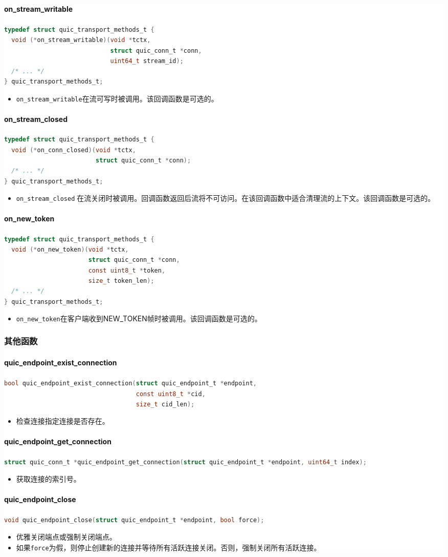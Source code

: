 
#### on_stream_writable
```c
typedef struct quic_transport_methods_t {
  void (*on_stream_writable)(void *tctx,
                             struct quic_conn_t *conn,
                             uint64_t stream_id);
  /* ... */
} quic_transport_methods_t;
```
 * `on_stream_writable`在流可写时被调用。该回调函数是可选的。


#### on_stream_closed
```c
typedef struct quic_transport_methods_t {
  void (*on_conn_closed)(void *tctx,
                         struct quic_conn_t *conn);
  /* ... */
} quic_transport_methods_t;
```
 * `on_stream_closed` 在流关闭时被调用。回调函数返回后流将不可访问。在该回调函数中适合清理流的上下文。该回调函数是可选的。


#### on_new_token
```c
typedef struct quic_transport_methods_t {
  void (*on_new_token)(void *tctx,
                       struct quic_conn_t *conn,
                       const uint8_t *token,
                       size_t token_len);
  /* ... */
} quic_transport_methods_t;
```
 * `on_new_token`在客户端收到NEW_TOKEN帧时被调用。该回调函数是可选的。


### 其他函数

#### quic_endpoint_exist_connection
```c
bool quic_endpoint_exist_connection(struct quic_endpoint_t *endpoint,
                                    const uint8_t *cid,
                                    size_t cid_len);
```
* 检查连接指定连接是否存在。

#### quic_endpoint_get_connection
```c
struct quic_conn_t *quic_endpoint_get_connection(struct quic_endpoint_t *endpoint, uint64_t index);
```
* 获取连接的索引号。

#### quic_endpoint_close
```c
void quic_endpoint_close(struct quic_endpoint_t *endpoint, bool force);
```
* 优雅关闭端点或强制关闭端点。
* 如果`force`为假，则停止创建新的连接并等待所有活跃连接关闭。否则，强制关闭所有活跃连接。
